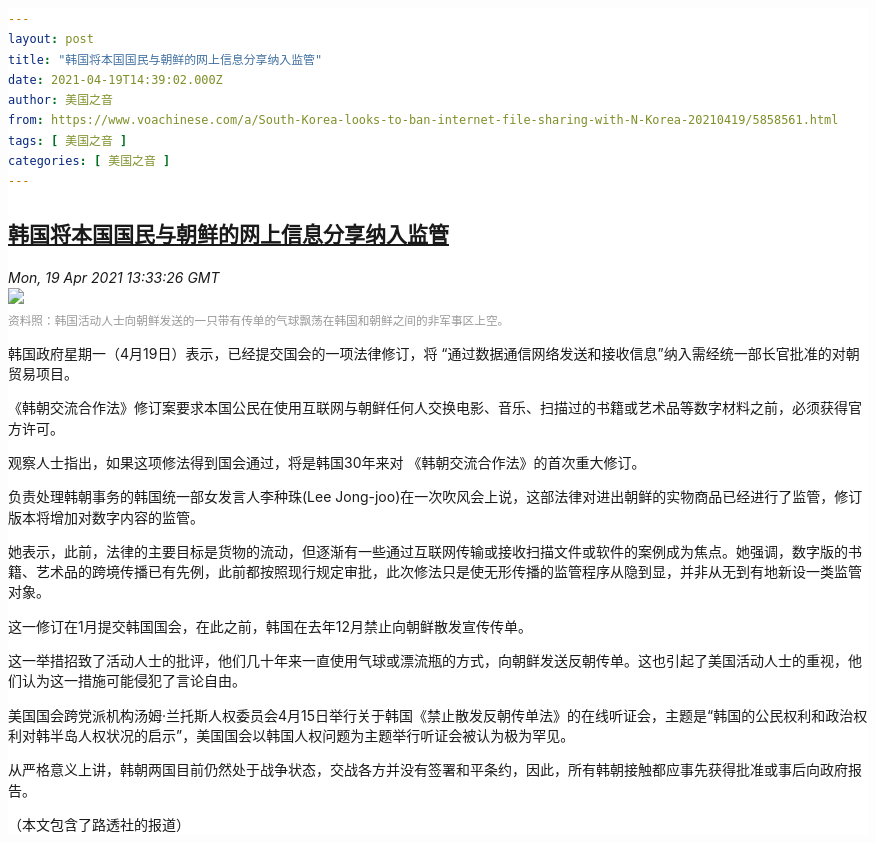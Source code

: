 ```yaml
---
layout: post
title: "韩国将本国国民与朝鲜的网上信息分享纳入监管"
date: 2021-04-19T14:39:02.000Z
author: 美国之音
from: https://www.voachinese.com/a/South-Korea-looks-to-ban-internet-file-sharing-with-N-Korea-20210419/5858561.html
tags: [ 美国之音 ]
categories: [ 美国之音 ]
---
```


[韩国将本国国民与朝鲜的网上信息分享纳入监管](https://www.voachinese.com/a/South-Korea-looks-to-ban-internet-file-sharing-with-N-Korea-20210419/5858561.html)
------

<div>
<div><i>Mon, 19 Apr 2021 13:33:26 GMT</i></div><img src="https://images.weserv.nl?url=gdb.voanews.com/94fee755-afa9-4512-8a9a-40d8d07b9300_cx0_cy10_cw0_r1_s_w900.jpg" width="100%"><div><small style="color: #999;">资料照：韩国活动人士向朝鲜发送的一只带有传单的气球飘荡在韩国和朝鲜之间的非军事区上空。</small></div><p>韩国政府星期一（4月19日）表示，已经提交国会的一项法律修订，将 “通过数据通信网络发送和接收信息”纳入需经统一部长官批准的对朝贸易项目。</p><p>《韩朝交流合作法》修订案要求本国公民在使用互联网与朝鲜任何人交换电影、音乐、扫描过的书籍或艺术品等数字材料之前，必须获得官方许可。</p><p>观察人士指出，如果这项修法得到国会通过，将是韩国30年来对 《韩朝交流合作法》的首次重大修订。</p><p>负责处理韩朝事务的韩国统一部女发言人李种珠(Lee Jong-joo)在一次吹风会上说，这部法律对进出朝鲜的实物商品已经进行了监管，修订版本将增加对数字内容的监管。</p><p>她表示，此前，法律的主要目标是货物的流动，但逐渐有一些通过互联网传输或接收扫描文件或软件的案例成为焦点。她强调，数字版的书籍、艺术品的跨境传播已有先例，此前都按照现行规定审批，此次修法只是使无形传播的监管程序从隐到显，并非从无到有地新设一类监管对象。</p><p>这一修订在1月提交韩国国会，在此之前，韩国在去年12月禁止向朝鲜散发宣传传单。</p><p>这一举措招致了活动人士的批评，他们几十年来一直使用气球或漂流瓶的方式，向朝鲜发送反朝传单。这也引起了美国活动人士的重视，他们认为这一措施可能侵犯了言论自由。</p><p>美国国会跨党派机构汤姆·兰托斯人权委员会4月15日举行关于韩国《禁止散发反朝传单法》的在线听证会，主题是“韩国的公民权利和政治权利对韩半岛人权状况的启示”，美国国会以韩国人权问题为主题举行听证会被认为极为罕见。</p><p>从严格意义上讲，韩朝两国目前仍然处于战争状态，交战各方并没有签署和平条约，因此，所有韩朝接触都应事先获得批准或事后向政府报告。</p><p>（本文包含了路透社的报道）</p>
</div>
